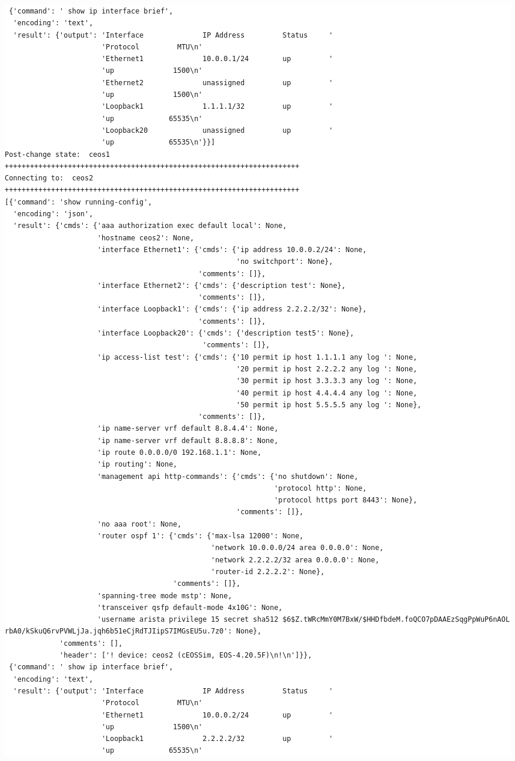 ```
 {'command': ' show ip interface brief',
  'encoding': 'text',
  'result': {'output': 'Interface              IP Address         Status     '
                       'Protocol         MTU\n'
                       'Ethernet1              10.0.0.1/24        up         '
                       'up              1500\n'
                       'Ethernet2              unassigned         up         '
                       'up              1500\n'
                       'Loopback1              1.1.1.1/32         up         '
                       'up             65535\n'
                       'Loopback20             unassigned         up         '
                       'up             65535\n'}}]
Post-change state:  ceos1
++++++++++++++++++++++++++++++++++++++++++++++++++++++++++++++++++++++
Connecting to:  ceos2
++++++++++++++++++++++++++++++++++++++++++++++++++++++++++++++++++++++
[{'command': 'show running-config',
  'encoding': 'json',
  'result': {'cmds': {'aaa authorization exec default local': None,
                      'hostname ceos2': None,
                      'interface Ethernet1': {'cmds': {'ip address 10.0.0.2/24': None,
                                                       'no switchport': None},
                                              'comments': []},
                      'interface Ethernet2': {'cmds': {'description test': None},
                                              'comments': []},
                      'interface Loopback1': {'cmds': {'ip address 2.2.2.2/32': None},
                                              'comments': []},
                      'interface Loopback20': {'cmds': {'description test5': None},
                                               'comments': []},
                      'ip access-list test': {'cmds': {'10 permit ip host 1.1.1.1 any log ': None,
                                                       '20 permit ip host 2.2.2.2 any log ': None,
                                                       '30 permit ip host 3.3.3.3 any log ': None,
                                                       '40 permit ip host 4.4.4.4 any log ': None,
                                                       '50 permit ip host 5.5.5.5 any log ': None},
                                              'comments': []},
                      'ip name-server vrf default 8.8.4.4': None,
                      'ip name-server vrf default 8.8.8.8': None,
                      'ip route 0.0.0.0/0 192.168.1.1': None,
                      'ip routing': None,
                      'management api http-commands': {'cmds': {'no shutdown': None,
                                                                'protocol http': None,
                                                                'protocol https port 8443': None},
                                                       'comments': []},
                      'no aaa root': None,
                      'router ospf 1': {'cmds': {'max-lsa 12000': None,
                                                 'network 10.0.0.0/24 area 0.0.0.0': None,
                                                 'network 2.2.2.2/32 area 0.0.0.0': None,
                                                 'router-id 2.2.2.2': None},
                                        'comments': []},
                      'spanning-tree mode mstp': None,
                      'transceiver qsfp default-mode 4x10G': None,
                      'username arista privilege 15 secret sha512 $6$Z.tWRcMmY0M7BxW/$HHDfbdeM.foQCO7pDAAEzSqgPpWuP6nAOLrbA0/kSkuQ6rvPVWLjJa.jqh6b51eCjRdTJIipS7IMGsEU5u.7z0': None},
             'comments': [],
             'header': ['! device: ceos2 (cEOSSim, EOS-4.20.5F)\n!\n']}},
 {'command': ' show ip interface brief',
  'encoding': 'text',
  'result': {'output': 'Interface              IP Address         Status     '
                       'Protocol         MTU\n'
                       'Ethernet1              10.0.0.2/24        up         '
                       'up              1500\n'
                       'Loopback1              2.2.2.2/32         up         '
                       'up             65535\n'
```